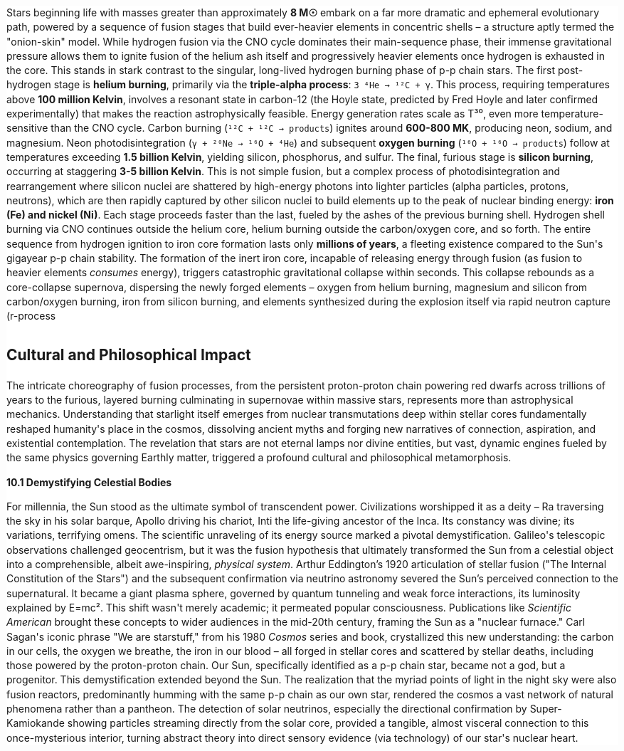 Stars beginning life with masses greater than approximately **8 M☉** embark on a far more dramatic and ephemeral evolutionary path, powered by a sequence of fusion stages that build ever-heavier elements in concentric shells – a structure aptly termed the "onion-skin" model. While hydrogen fusion via the CNO cycle dominates their main-sequence phase, their immense gravitational pressure allows them to ignite fusion of the helium ash itself and progressively heavier elements once hydrogen is exhausted in the core. This stands in stark contrast to the singular, long-lived hydrogen burning phase of p-p chain stars. The first post-hydrogen stage is **helium burning**, primarily via the **triple-alpha process**: `3 ⁴He → ¹²C + γ`. This process, requiring temperatures above **100 million Kelvin**, involves a resonant state in carbon-12 (the Hoyle state, predicted by Fred Hoyle and later confirmed experimentally) that makes the reaction astrophysically feasible. Energy generation rates scale as T³⁰, even more temperature-sensitive than the CNO cycle. Carbon burning (`¹²C + ¹²C → products`) ignites around **600-800 MK**, producing neon, sodium, and magnesium. Neon photodisintegration (`γ + ²⁰Ne → ¹⁶O + ⁴He`) and subsequent **oxygen burning** (`¹⁶O + ¹⁶O → products`) follow at temperatures exceeding **1.5 billion Kelvin**, yielding silicon, phosphorus, and sulfur. The final, furious stage is **silicon burning**, occurring at staggering **3-5 billion Kelvin**. This is not simple fusion, but a complex process of photodisintegration and rearrangement where silicon nuclei are shattered by high-energy photons into lighter particles (alpha particles, protons, neutrons), which are then rapidly captured by other silicon nuclei to build elements up to the peak of nuclear binding energy: **iron (Fe) and nickel (Ni)**. Each stage proceeds faster than the last, fueled by the ashes of the previous burning shell. Hydrogen shell burning via CNO continues outside the helium core, helium burning outside the carbon/oxygen core, and so forth. The entire sequence from hydrogen ignition to iron core formation lasts only **millions of years**, a fleeting existence compared to the Sun's gigayear p-p chain stability. The formation of the inert iron core, incapable of releasing energy through fusion (as fusion to heavier elements *consumes* energy), triggers catastrophic gravitational collapse within seconds. This collapse rebounds as a core-collapse supernova, dispersing the newly forged elements – oxygen from helium burning, magnesium and silicon from carbon/oxygen burning, iron from silicon burning, and elements synthesized during the explosion itself via rapid neutron capture (r-process

## Cultural and Philosophical Impact

The intricate choreography of fusion processes, from the persistent proton-proton chain powering red dwarfs across trillions of years to the furious, layered burning culminating in supernovae within massive stars, represents more than astrophysical mechanics. Understanding that starlight itself emerges from nuclear transmutations deep within stellar cores fundamentally reshaped humanity's place in the cosmos, dissolving ancient myths and forging new narratives of connection, aspiration, and existential contemplation. The revelation that stars are not eternal lamps nor divine entities, but vast, dynamic engines fueled by the same physics governing Earthly matter, triggered a profound cultural and philosophical metamorphosis.

**10.1 Demystifying Celestial Bodies**

For millennia, the Sun stood as the ultimate symbol of transcendent power. Civilizations worshipped it as a deity – Ra traversing the sky in his solar barque, Apollo driving his chariot, Inti the life-giving ancestor of the Inca. Its constancy was divine; its variations, terrifying omens. The scientific unraveling of its energy source marked a pivotal demystification. Galileo's telescopic observations challenged geocentrism, but it was the fusion hypothesis that ultimately transformed the Sun from a celestial object into a comprehensible, albeit awe-inspiring, *physical system*. Arthur Eddington’s 1920 articulation of stellar fusion ("The Internal Constitution of the Stars") and the subsequent confirmation via neutrino astronomy severed the Sun’s perceived connection to the supernatural. It became a giant plasma sphere, governed by quantum tunneling and weak force interactions, its luminosity explained by E=mc². This shift wasn't merely academic; it permeated popular consciousness. Publications like *Scientific American* brought these concepts to wider audiences in the mid-20th century, framing the Sun as a "nuclear furnace." Carl Sagan's iconic phrase "We are starstuff," from his 1980 *Cosmos* series and book, crystallized this new understanding: the carbon in our cells, the oxygen we breathe, the iron in our blood – all forged in stellar cores and scattered by stellar deaths, including those powered by the proton-proton chain. Our Sun, specifically identified as a p-p chain star, became not a god, but a progenitor. This demystification extended beyond the Sun. The realization that the myriad points of light in the night sky were also fusion reactors, predominantly humming with the same p-p chain as our own star, rendered the cosmos a vast network of natural phenomena rather than a pantheon. The detection of solar neutrinos, especially the directional confirmation by Super-Kamiokande showing particles streaming directly from the solar core, provided a tangible, almost visceral connection to this once-mysterious interior, turning abstract theory into direct sensory evidence (via technology) of our star's nuclear heart.
